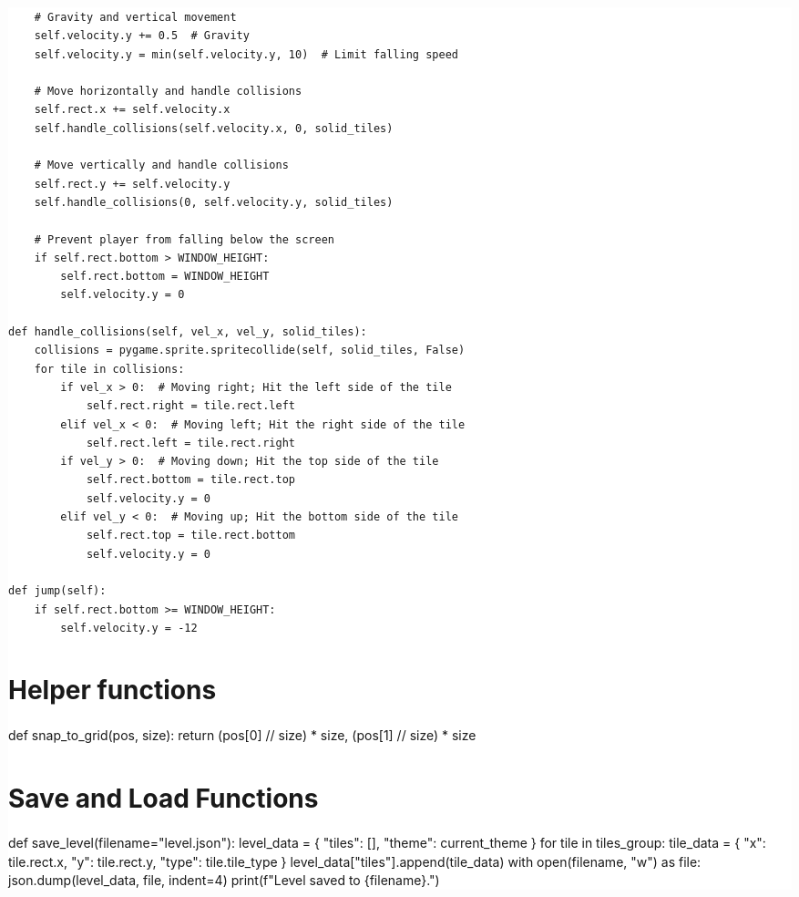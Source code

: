         # Gravity and vertical movement
        self.velocity.y += 0.5  # Gravity
        self.velocity.y = min(self.velocity.y, 10)  # Limit falling speed

        # Move horizontally and handle collisions
        self.rect.x += self.velocity.x
        self.handle_collisions(self.velocity.x, 0, solid_tiles)

        # Move vertically and handle collisions
        self.rect.y += self.velocity.y
        self.handle_collisions(0, self.velocity.y, solid_tiles)

        # Prevent player from falling below the screen
        if self.rect.bottom > WINDOW_HEIGHT:
            self.rect.bottom = WINDOW_HEIGHT
            self.velocity.y = 0

    def handle_collisions(self, vel_x, vel_y, solid_tiles):
        collisions = pygame.sprite.spritecollide(self, solid_tiles, False)
        for tile in collisions:
            if vel_x > 0:  # Moving right; Hit the left side of the tile
                self.rect.right = tile.rect.left
            elif vel_x < 0:  # Moving left; Hit the right side of the tile
                self.rect.left = tile.rect.right
            if vel_y > 0:  # Moving down; Hit the top side of the tile
                self.rect.bottom = tile.rect.top
                self.velocity.y = 0
            elif vel_y < 0:  # Moving up; Hit the bottom side of the tile
                self.rect.top = tile.rect.bottom
                self.velocity.y = 0

    def jump(self):
        if self.rect.bottom >= WINDOW_HEIGHT:
            self.velocity.y = -12

# Helper functions
def snap_to_grid(pos, size):
    return (pos[0] // size) * size, (pos[1] // size) * size

# Save and Load Functions
def save_level(filename="level.json"):
    level_data = {
        "tiles": [],
        "theme": current_theme
    }
    for tile in tiles_group:
        tile_data = {
            "x": tile.rect.x,
            "y": tile.rect.y,
            "type": tile.tile_type
        }
        level_data["tiles"].append(tile_data)
    with open(filename, "w") as file:
        json.dump(level_data, file, indent=4)
    print(f"Level saved to {filename}.")
